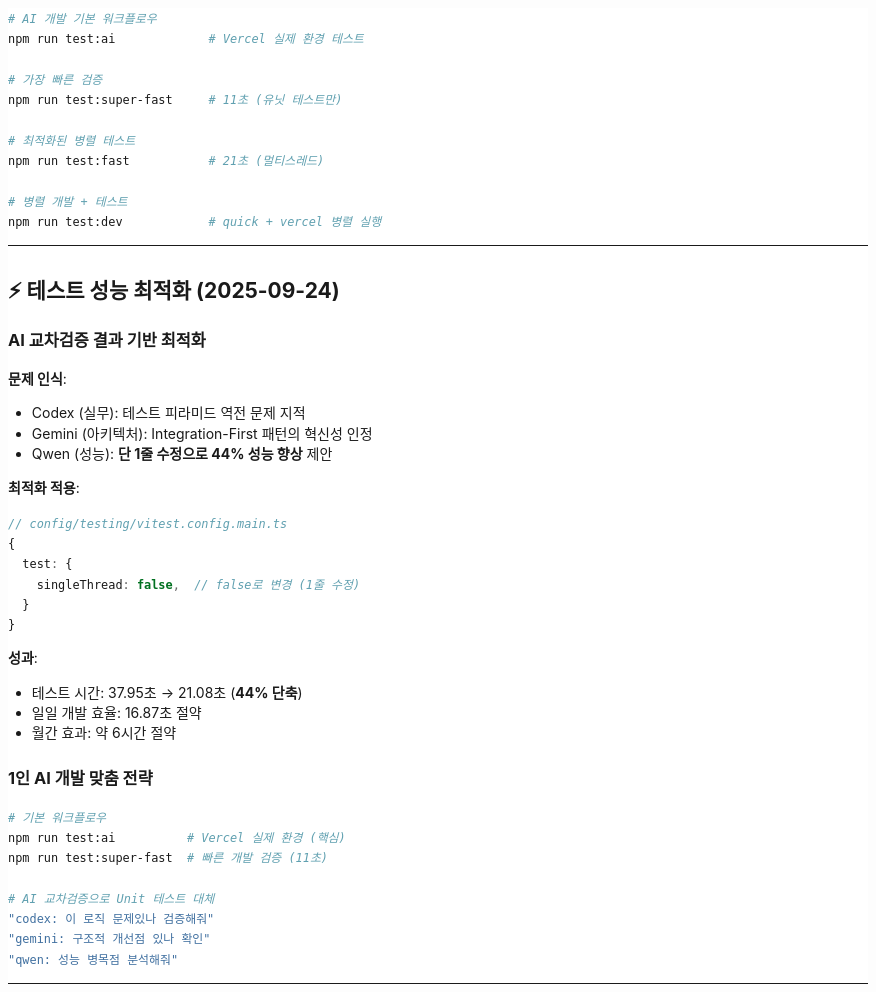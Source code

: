 ```bash
# AI 개발 기본 워크플로우
npm run test:ai             # Vercel 실제 환경 테스트

# 가장 빠른 검증
npm run test:super-fast     # 11초 (유닛 테스트만)

# 최적화된 병렬 테스트
npm run test:fast           # 21초 (멀티스레드)

# 병렬 개발 + 테스트
npm run test:dev            # quick + vercel 병렬 실행
```

---

## ⚡ 테스트 성능 최적화 (2025-09-24)

### AI 교차검증 결과 기반 최적화

**문제 인식**:
- Codex (실무): 테스트 피라미드 역전 문제 지적
- Gemini (아키텍처): Integration-First 패턴의 혁신성 인정
- Qwen (성능): **단 1줄 수정으로 44% 성능 향상** 제안

**최적화 적용**:
```typescript
// config/testing/vitest.config.main.ts
{
  test: {
    singleThread: false,  // false로 변경 (1줄 수정)
  }
}
```

**성과**:
- 테스트 시간: 37.95초 → 21.08초 (**44% 단축**)
- 일일 개발 효율: 16.87초 절약
- 월간 효과: 약 6시간 절약

### 1인 AI 개발 맞춤 전략

```bash
# 기본 워크플로우
npm run test:ai          # Vercel 실제 환경 (핵심)
npm run test:super-fast  # 빠른 개발 검증 (11초)

# AI 교차검증으로 Unit 테스트 대체
"codex: 이 로직 문제있나 검증해줘"
"gemini: 구조적 개선점 있나 확인"
"qwen: 성능 병목점 분석해줘"
```

---
